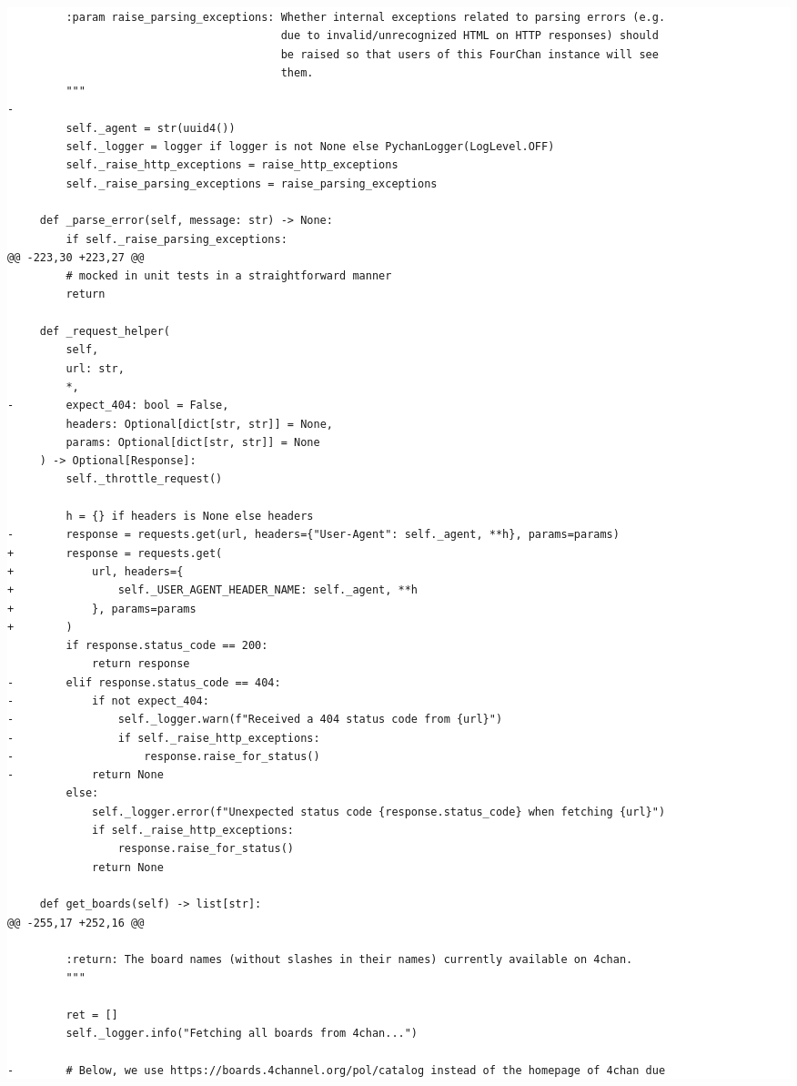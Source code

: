 ```
         :param raise_parsing_exceptions: Whether internal exceptions related to parsing errors (e.g.
                                          due to invalid/unrecognized HTML on HTTP responses) should
                                          be raised so that users of this FourChan instance will see
                                          them.
         """
-
         self._agent = str(uuid4())
         self._logger = logger if logger is not None else PychanLogger(LogLevel.OFF)
         self._raise_http_exceptions = raise_http_exceptions
         self._raise_parsing_exceptions = raise_parsing_exceptions
 
     def _parse_error(self, message: str) -> None:
         if self._raise_parsing_exceptions:
@@ -223,30 +223,27 @@
         # mocked in unit tests in a straightforward manner
         return
 
     def _request_helper(
         self,
         url: str,
         *,
-        expect_404: bool = False,
         headers: Optional[dict[str, str]] = None,
         params: Optional[dict[str, str]] = None
     ) -> Optional[Response]:
         self._throttle_request()
 
         h = {} if headers is None else headers
-        response = requests.get(url, headers={"User-Agent": self._agent, **h}, params=params)
+        response = requests.get(
+            url, headers={
+                self._USER_AGENT_HEADER_NAME: self._agent, **h
+            }, params=params
+        )
         if response.status_code == 200:
             return response
-        elif response.status_code == 404:
-            if not expect_404:
-                self._logger.warn(f"Received a 404 status code from {url}")
-                if self._raise_http_exceptions:
-                    response.raise_for_status()
-            return None
         else:
             self._logger.error(f"Unexpected status code {response.status_code} when fetching {url}")
             if self._raise_http_exceptions:
                 response.raise_for_status()
             return None
 
     def get_boards(self) -> list[str]:
@@ -255,17 +252,16 @@
 
         :return: The board names (without slashes in their names) currently available on 4chan.
         """
 
         ret = []
         self._logger.info("Fetching all boards from 4chan...")
 
-        # Below, we use https://boards.4channel.org/pol/catalog instead of the homepage of 4chan due
```